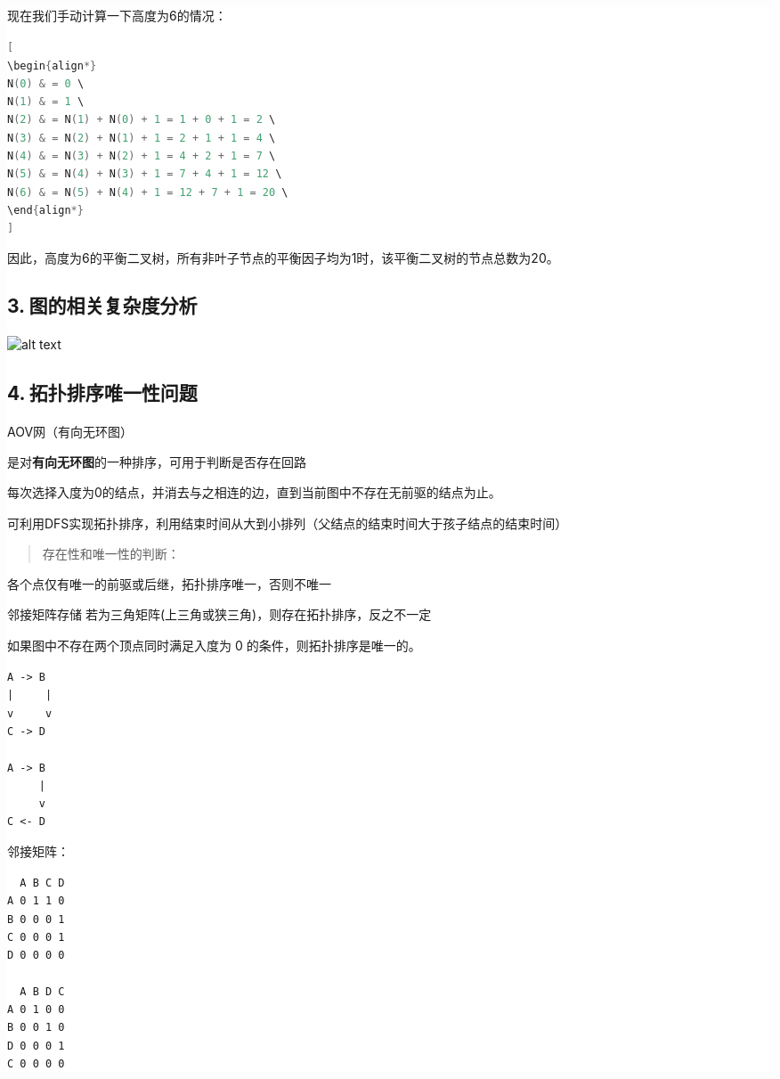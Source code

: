 现在我们手动计算一下高度为6的情况：
```c
[
\begin{align*}
N(0) & = 0 \
N(1) & = 1 \
N(2) & = N(1) + N(0) + 1 = 1 + 0 + 1 = 2 \
N(3) & = N(2) + N(1) + 1 = 2 + 1 + 1 = 4 \
N(4) & = N(3) + N(2) + 1 = 4 + 2 + 1 = 7 \
N(5) & = N(4) + N(3) + 1 = 7 + 4 + 1 = 12 \
N(6) & = N(5) + N(4) + 1 = 12 + 7 + 1 = 20 \
\end{align*}
]
```
因此，高度为6的平衡二叉树，所有非叶子节点的平衡因子均为1时，该平衡二叉树的节点总数为20。

## 3. 图的相关复杂度分析

![alt text](../dataStructure/img/图算法的时间复杂度.png)

## 4. 拓扑排序唯一性问题

AOV网（有向无环图）


是对**有向无环图**的一种排序，可用于判断是否存在回路

每次选择入度为0的结点，并消去与之相连的边，直到当前图中不存在无前驱的结点为止。

可利用DFS实现拓扑排序，利用结束时间从大到小排列（父结点的结束时间大于孩子结点的结束时间）

> 存在性和唯一性的判断：

各个点仅有唯一的前驱或后继，拓扑排序唯一，否则不唯一

邻接矩阵存储 若为三角矩阵(上三角或狭三角)，则存在拓扑排序，反之不一定

如果图中不存在两个顶点同时满足入度为 0 的条件，则拓扑排序是唯一的。

    A -> B
    |     |
    v     v
    C -> D

    A -> B
         |
         v
    C <- D
邻接矩阵：
```text
  A B C D
A 0 1 1 0
B 0 0 0 1
C 0 0 0 1
D 0 0 0 0

  A B D C
A 0 1 0 0
B 0 0 1 0
D 0 0 0 1
C 0 0 0 0
```

